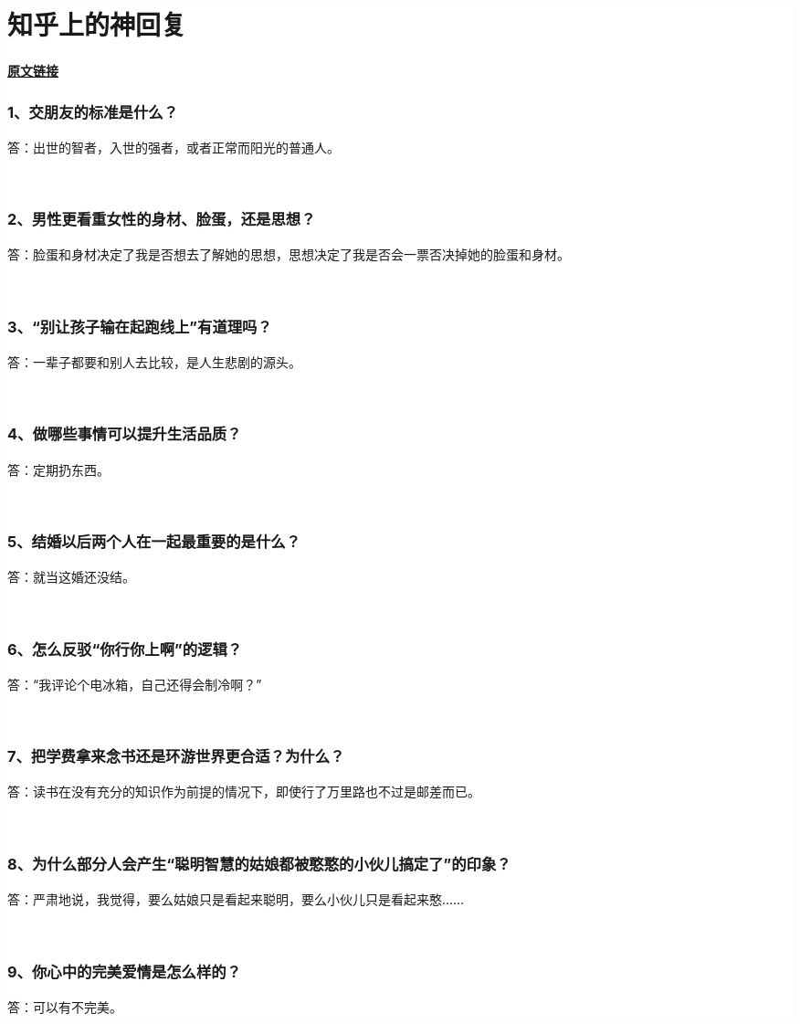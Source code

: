 # 知乎上的神回复

#### [原文链接](https://zhuanlan.zhihu.com/p/27368291)

### 1、交朋友的标准是什么？

答：出世的智者，入世的强者，或者正常而阳光的普通人。

<br>

### 2、男性更看重女性的身材、脸蛋，还是思想？

答：脸蛋和身材决定了我是否想去了解她的思想，思想决定了我是否会一票否决掉她的脸蛋和身材。

<br>

### 3、“别让孩子输在起跑线上”有道理吗？

答：一辈子都要和别人去比较，是人生悲剧的源头。

<br>

### 4、做哪些事情可以提升生活品质？

答：定期扔东西。

<br>

### 5、结婚以后两个人在一起最重要的是什么？

答：就当这婚还没结。

<br>

### 6、怎么反驳“你行你上啊”的逻辑？

答：“我评论个电冰箱，自己还得会制冷啊？”

<br>

### 7、把学费拿来念书还是环游世界更合适？为什么？

答：读书在没有充分的知识作为前提的情况下，即使行了万里路也不过是邮差而已。

<br>

### 8、为什么部分人会产生“聪明智慧的姑娘都被憨憨的小伙儿搞定了”的印象？

答：严肃地说，我觉得，要么姑娘只是看起来聪明，要么小伙儿只是看起来憨……

<br>

### 9、你心中的完美爱情是怎么样的？

答：可以有不完美。
